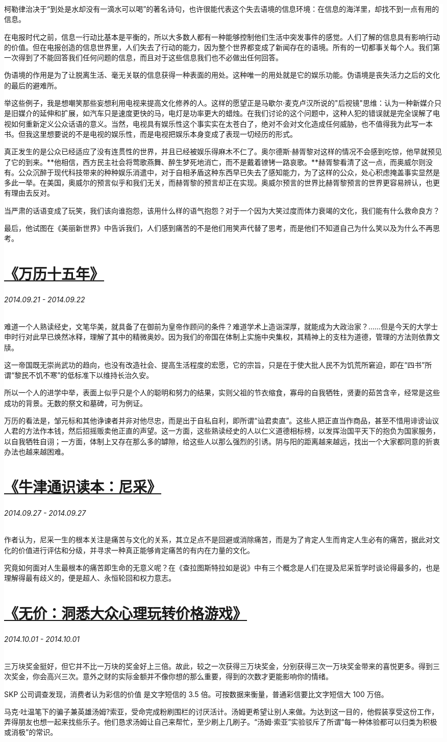 柯勒律治决于“到处是水却没有一滴水可以喝”的著名诗句，也许很能代表这个失去语境的信息环境：在信息的海洋里，却找不到一点有用的信息。

在电报时代之前，信息一行动比基本是平衡的，所以大多数人都有一种能够控制他们生活中突发事件的感觉。人们了解的信息具有影响行动的价值。但在电报创造的信息世界里，人们失去了行动的能力，因为整个世界都变成了新闻存在的语境。所有的一切都事关每个人。我们第一次得到了不能回答我们任何问题的信息，而且对于这些信息我们也不必做出任何回答。

伪语境的作用是为了让脱离生活、毫无关联的信息获得一种表面的用处。这种唯一的用处就是它的娱乐功能。伪语境是丧失活力之后的文化的最后的避难所。

举这些例子，我是想嘲笑那些妄想利用电视来提高文化修养的人。这样的愿望正是马歇尔·麦克卢汉所说的"后视镜"思维：认为一种新媒介只是旧媒介的延伸和扩展，如汽车只是速度更快的马，电灯是功率更大的蜡烛。在我们讨论的这个问题中，这种人犯的错误就是完全误解了电视如何重新定义公众话语的意义。当然，电视具有娱乐性这个事实实在太苍白了，绝对不会对文化造成任何威胁，也不值得我为此写一本书。但我这里想要说的不是电视的娱乐性，而是电视把娱乐本身变成了表现一切经历的形式。

真正发生的是公众已经适应了没有连贯性的世界，并且已经被娱乐得麻木不仁了。奥尔德斯·赫胥黎对这样的情况不会感到吃惊，他早就预见了它的到来。**他相信，西方民主社会将莺歌燕舞、醉生梦死地消亡，而不是戴着镣铐一路哀歌。**赫胥黎看清了这一点，而奥威尔则没有。公众沉醉于现代科技带来的种种娱乐消遣中，对于自相矛盾这种东西早已失去了感知能力，为了这样的公众，处心积虑掩盖事实显然是多此一举。在美国，奥威尔的预言似乎和我们无关，而赫胥黎的预言却正在实现。奥威尔预言的世界比赫胥黎预言的世界更容易辨认，也更有理由去反对。

当严肃的话语变成了玩笑，我们该向谁抱怨，该用什么样的语气抱怨？对于一个因为大笑过度而体力衰竭的文化，我们能有什么救命良方？

最后，他试图在《美丽新世界》中告诉我们，人们感到痛苦的不是他们用笑声代替了思考，而是他们不知道自己为什么笑以及为什么不再思考。

# <a href="http://book.douban.com/subject/1021273/" target="_blank">《万历十五年》</a>

###### 2014.09.21 - 2014.09.22

难道一个人熟读经史，文笔华美，就具备了在御前为皇帝作顾问的条件？难道学术上造诣深厚，就能成为大政治家？……但是今天的大学士申时行对此早已焕然冰释，理解了其中的精微奥妙。因为我们的帝国在体制上实施中央集权，其精神上的支柱为道德，管理的方法则依靠文牍。

这一帝国既无崇尚武功的趋向，也没有改造社会、提高生活程度的宏愿，它的宗旨，只是在于使大批人民不为饥荒所窘迫，即在“四书”所谓“黎民不饥不寒”的低标准下以维持长治久安。

所以一个人的进学中举，表面上似乎只是个人的聪明和努力的结果，实则父祖的节衣缩食，寡母的自我牺牲，贤妻的茹苦含辛，经常是这些成功的背景。无数的祭文和墓碑，可为例证。

万历的看法是，邹元标和其他诤谏者并非对他尽忠，而是出于自私自利，即所谓“讪君卖直”。这些人把正直当作商品，甚至不惜用诽谤讪议人君的方法作本钱，然后招摇贩卖他正直的声望。这一方面，这些熟读经史的人以仁义道德相标榜，以发挥治国平天下的抱负为国家服务，以自我牺牲自诩；一方面，体制上又存在那么多的罅隙，给这些人以那么强烈的引诱。阴与阳的距离越来越远，找出一个大家都同意的折衷办法也越来越困难。

# <a href="http://book.douban.com/subject/24289176/" target="_blank">《牛津通识读本：尼采》</a>

###### 2014.09.27 - 2014.09.27

作者认为，尼采一生的根本关注是痛苦与文化的关系，其立足点不是回避或消除痛苦，而是为了肯定人生而肯定人生必有的痛苦，据此对文化的价值进行评估和分级，并寻求一种真正能够肯定痛苦的有内在力量的文化。

究竟如何面对人生最根本的痛苦即生命的无意义呢？在《查拉图斯特拉如是说》中有三个概念是人们在提及尼采哲学时谈论得最多的，也是理解得最有歧义的，便是超人、永恒轮回和权力意志。

# <a href="http://book.douban.com/subject/5914475/" target="_blank">《无价：洞悉大众心理玩转价格游戏》</a>

###### 2014.10.01 - 2014.10.01

三万块奖金挺好，但它并不比一万块的奖金好上三倍。故此，较之一次获得三万块奖金，分别获得三次一万块奖金带来的喜悦更多。得到三次奖金，你会高兴三次。意外之财的实际金额并不像你想的那么重要，得到的次数才更能影响你的情绪。

SKP 公司调查发现，消费者认为彩信的价值 是文字短信的 3.5 倍。可按数据来衡量，普通彩信要比文字短信大 100 万倍。

马克·吐温笔下的骗子兼英雄汤姆?索亚，受命完成粉刷围栏的讨厌活计。汤姆更希望让别人来做。为达到这一目的，他假装享受这份工作，弄得朋友也想一起来找些乐子。他们恳求汤姆让自己来帮忙，至少刷上几刷子。“汤姆·索亚”实验驳斥了所谓“每一种体验都可以归类为积极或消极”的常识。
